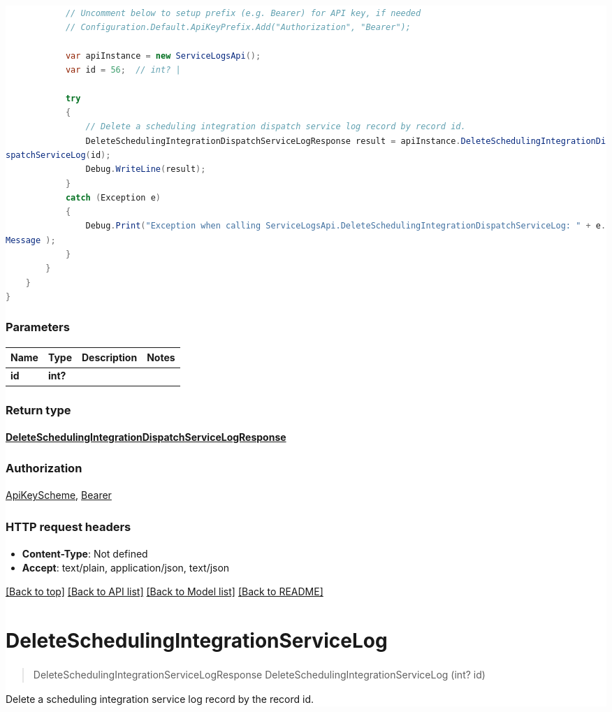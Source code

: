 ```csharp
            // Uncomment below to setup prefix (e.g. Bearer) for API key, if needed
            // Configuration.Default.ApiKeyPrefix.Add("Authorization", "Bearer");

            var apiInstance = new ServiceLogsApi();
            var id = 56;  // int? | 

            try
            {
                // Delete a scheduling integration dispatch service log record by record id.
                DeleteSchedulingIntegrationDispatchServiceLogResponse result = apiInstance.DeleteSchedulingIntegrationDispatchServiceLog(id);
                Debug.WriteLine(result);
            }
            catch (Exception e)
            {
                Debug.Print("Exception when calling ServiceLogsApi.DeleteSchedulingIntegrationDispatchServiceLog: " + e.Message );
            }
        }
    }
}
```

### Parameters

Name | Type | Description  | Notes
------------- | ------------- | ------------- | -------------
 **id** | **int?**|  | 

### Return type

[**DeleteSchedulingIntegrationDispatchServiceLogResponse**](DeleteSchedulingIntegrationDispatchServiceLogResponse.md)

### Authorization

[ApiKeyScheme](../README.md#ApiKeyScheme), [Bearer](../README.md#Bearer)

### HTTP request headers

 - **Content-Type**: Not defined
 - **Accept**: text/plain, application/json, text/json

[[Back to top]](#) [[Back to API list]](../README.md#documentation-for-api-endpoints) [[Back to Model list]](../README.md#documentation-for-models) [[Back to README]](../README.md)

<a name="deleteschedulingintegrationservicelog"></a>
# **DeleteSchedulingIntegrationServiceLog**
> DeleteSchedulingIntegrationServiceLogResponse DeleteSchedulingIntegrationServiceLog (int? id)

Delete a scheduling integration service log record by the record id.

